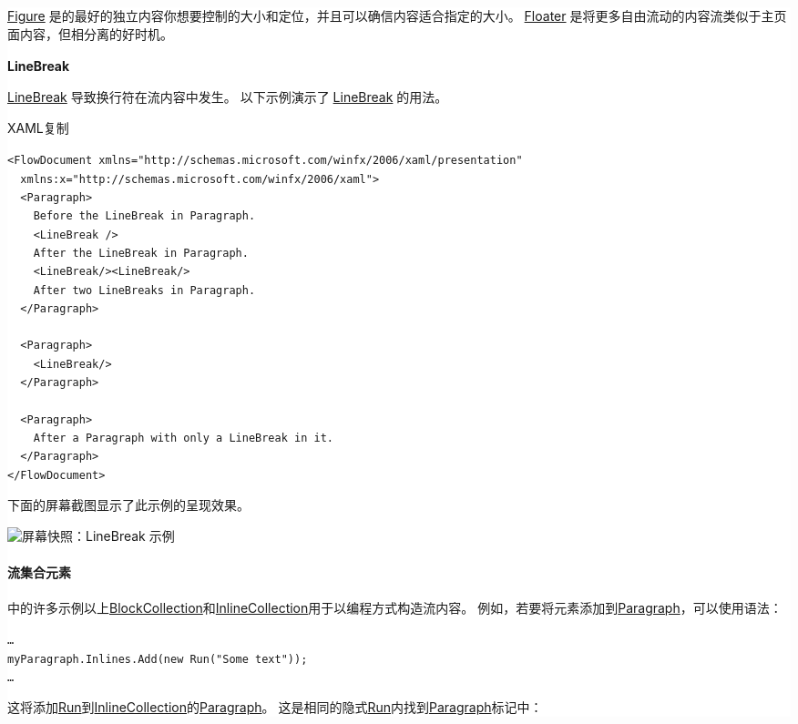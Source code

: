 [Figure](https://docs.microsoft.com/zh-cn/dotnet/api/system.windows.documents.figure) 是的最好的独立内容你想要控制的大小和定位，并且可以确信内容适合指定的大小。 [Floater](https://docs.microsoft.com/zh-cn/dotnet/api/system.windows.documents.floater) 是将更多自由流动的内容流类似于主页面内容，但相分离的好时机。

**LineBreak**

[LineBreak](https://docs.microsoft.com/zh-cn/dotnet/api/system.windows.documents.linebreak) 导致换行符在流内容中发生。 以下示例演示了 [LineBreak](https://docs.microsoft.com/zh-cn/dotnet/api/system.windows.documents.linebreak) 的用法。

XAML复制

```xaml
<FlowDocument xmlns="http://schemas.microsoft.com/winfx/2006/xaml/presentation"
  xmlns:x="http://schemas.microsoft.com/winfx/2006/xaml">
  <Paragraph>
    Before the LineBreak in Paragraph.
    <LineBreak />
    After the LineBreak in Paragraph.
    <LineBreak/><LineBreak/>
    After two LineBreaks in Paragraph.
  </Paragraph>

  <Paragraph>
    <LineBreak/>
  </Paragraph>

  <Paragraph>
    After a Paragraph with only a LineBreak in it.
  </Paragraph>
</FlowDocument>
```

下面的屏幕截图显示了此示例的呈现效果。

![屏幕快照：LineBreak 示例](https://docs.microsoft.com/zh-cn/dotnet/framework/wpf/advanced/media/flow-ovw-linebreakexample.png)

#### 流集合元素

中的许多示例以上[BlockCollection](https://docs.microsoft.com/zh-cn/dotnet/api/system.windows.documents.blockcollection)和[InlineCollection](https://docs.microsoft.com/zh-cn/dotnet/api/system.windows.documents.inlinecollection)用于以编程方式构造流内容。 例如，若要将元素添加到[Paragraph](https://docs.microsoft.com/zh-cn/dotnet/api/system.windows.documents.paragraph)，可以使用语法：

```
…
myParagraph.Inlines.Add(new Run("Some text"));
…
```

这将添加[Run](https://docs.microsoft.com/zh-cn/dotnet/api/system.windows.documents.run)到[InlineCollection](https://docs.microsoft.com/zh-cn/dotnet/api/system.windows.documents.inlinecollection)的[Paragraph](https://docs.microsoft.com/zh-cn/dotnet/api/system.windows.documents.paragraph)。 这是相同的隐式[Run](https://docs.microsoft.com/zh-cn/dotnet/api/system.windows.documents.run)内找到[Paragraph](https://docs.microsoft.com/zh-cn/dotnet/api/system.windows.documents.paragraph)标记中：
